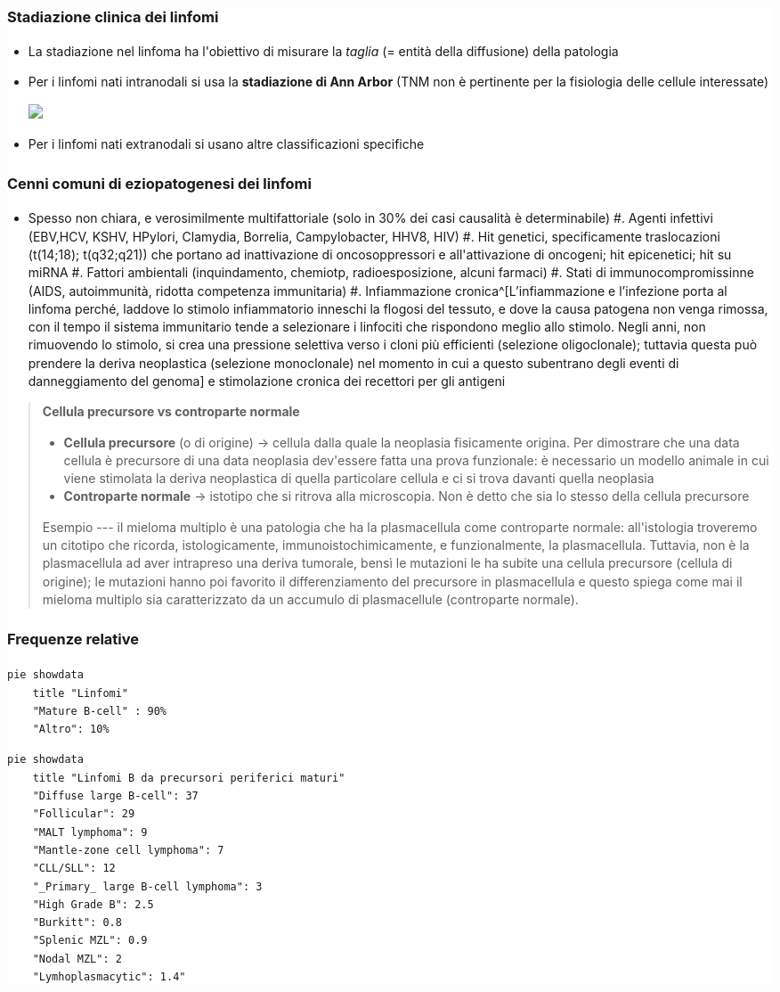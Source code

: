 ### Stadiazione clinica dei linfomi
- La stadiazione nel linfoma ha l'obiettivo di misurare la _taglia_ (= entità della diffusione) della patologia
- Per i linfomi nati intranodali si usa la __stadiazione di Ann Arbor__ (TNM non è pertinente per la fisiologia delle cellule interessate)

	![](img/ann-arbor.png)
- Per i linfomi nati extranodali si usano altre classificazioni specifiche

### Cenni comuni di eziopatogenesi dei linfomi
- Spesso non chiara, e verosimilmente multifattoriale (solo in 30% dei casi causalità è determinabile)
	#. Agenti infettivi (EBV,HCV, KSHV, HPylori, Clamydia, Borrelia, Campylobacter, HHV8, HIV)
	#. Hit genetici, specificamente traslocazioni (t(14;18); t(q32;q21)) che portano ad inattivazione di oncosoppressori e all'attivazione di oncogeni; hit epicenetici; hit su miRNA
	#. Fattori ambientali (inquindamento, chemiotp, radioesposizione, alcuni farmaci)
	#. Stati di immunocompromissinne (AIDS, autoimmunità, ridotta competenza immunitaria)
	#. Infiammazione cronica^[L’infiammazione e l’infezione porta al linfoma perché, laddove lo stimolo infiammatorio inneschi la flogosi del tessuto, e dove la causa patogena non venga rimossa, con il tempo il sistema immunitario tende a selezionare i linfociti che rispondono meglio allo stimolo. Negli anni, non rimuovendo lo stimolo, si crea una pressione selettiva verso i cloni più efficienti (selezione oligoclonale); tuttavia questa può prendere la deriva neoplastica (selezione monoclonale) nel momento in cui a questo subentrano degli eventi di danneggiamento del genoma] e stimolazione cronica dei recettori per gli antigeni

> __Cellula precursore vs controparte normale__
>
>- __Cellula precursore__ (o di origine) → cellula dalla quale la neoplasia fisicamente origina. Per dimostrare che una data cellula è precursore di una data neoplasia dev'essere fatta una prova funzionale: è necessario un modello animale in cui viene stimolata la deriva neoplastica di quella particolare cellula e ci si trova davanti quella neoplasia
>- __Controparte normale__ → istotipo che si ritrova alla microscopia. Non è detto che sia lo stesso della cellula precursore
>
> Esempio --- il mieloma multiplo è una patologia che ha la plasmacellula come controparte normale: all'istologia troveremo un citotipo che ricorda, istologicamente, immunoistochimicamente, e funzionalmente, la plasmacellula. Tuttavia, non è la plasmacellula ad aver intrapreso una deriva tumorale, bensì le mutazioni le ha subite una cellula precursore (cellula di origine); le mutazioni hanno poi favorito il differenziamento del precursore in plasmacellula e questo spiega come mai il mieloma multiplo sia caratterizzato da un accumulo di plasmacellule (controparte normale).

### Frequenze relative

```mermaid
pie showdata
	title "Linfomi"
	"Mature B-cell" : 90%
	"Altro": 10%
```

```mermaid
pie showdata
	title "Linfomi B da precursori periferici maturi"
	"Diffuse large B-cell": 37
	"Follicular": 29
	"MALT lymphoma": 9
	"Mantle-zone cell lymphoma": 7
	"CLL/SLL": 12
	"_Primary_ large B-cell lymphoma": 3
	"High Grade B": 2.5
	"Burkitt": 0.8
	"Splenic MZL": 0.9
	"Nodal MZL": 2
	"Lymhoplasmacytic": 1.4"
```

[^ddx]: Questo in realtà è generalmente problematico
